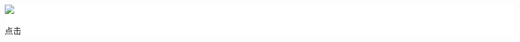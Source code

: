 <div><section data-mpa-powered-by="yiban.io"><section powered-by="xiumi.us"><img data-cropselx1="0" data-cropselx2="578" data-cropsely1="0" data-cropsely2="246" data-galleryid="" data-imgfileid="100145139" data-ratio="0.42592592592592593" data-s="300,640" data-src="https://mmbiz.qpic.cn/mmbiz_png/3LiaPBY6AoS46vc4vUDw63ZibyU0Q8323ZltAdtuYEicAJk9JXVwib7e1H0MKHoWpwYPfoHj6qNia1qE4NkauaoNS8g/640?wx_fmt=png&amp;from=appmsg" data-type="png" data-w="1080" src="https://mmbiz.qpic.cn/mmbiz_png/3LiaPBY6AoS46vc4vUDw63ZibyU0Q8323ZltAdtuYEicAJk9JXVwib7e1H0MKHoWpwYPfoHj6qNia1qE4NkauaoNS8g/640?wx_fmt=png&amp;from=appmsg"></section></section><section><section><section><section powered-by="xiumi.us"><section><mp-common-videosnap data-pluginname="mpvideosnap" data-headimgurl="https://wx.qlogo.cn/finderhead/LPLYlyQ5GAqNdId05nJVCE1F9RiaRic1UfMZl58fHSANCAa3mGn29hKQ/0" data-username="v2_060000231003b20faec8c6e7881bc3d5c807eb36b077e0fcd131d1db59d21af7c6fe9bb565e6@finder" data-nickname="旁门左道PPT" data-desc="将在03月05日 20:15 直播" data-livewording="预约" data-intro="全是字的PPT咋做才高级？" data-type="live" data-status="0" data-noticeid="finderlivenotice-v2_060000231003b20faec8c6e7881bc3d5c807eb36b077e0fcd131d1db59d21af7c6fe9bb565e6@finder-1739413031182016-1967292245" data-isdisabled="0" data-errortips=""></mp-common-videosnap></section><p><span>点击</span><span>